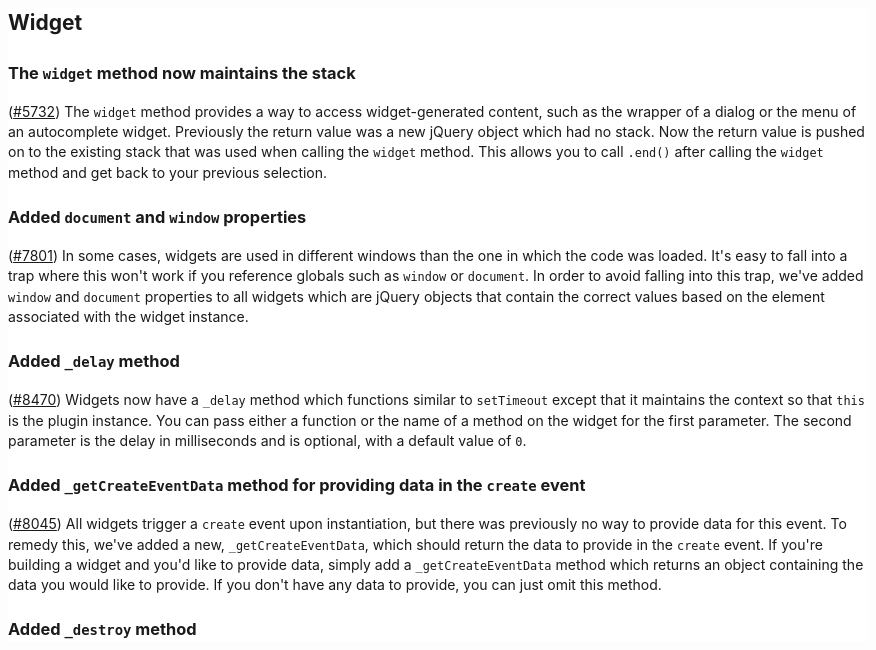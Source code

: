 

## Widget

### The `widget` method now maintains the stack

([#5732](http://bugs.jqueryui.com/ticket/5732))
The `widget` method provides a way to access widget-generated content, such as
the wrapper of a dialog or the menu of an autocomplete widget. Previously the
return value was a new jQuery object which had no stack. Now the return value
is pushed on to the existing stack that was used when calling the `widget`
method. This allows you to call `.end()` after calling the `widget` method and
get back to your previous selection.



### Added `document` and `window` properties

([#7801](http://bugs.jqueryui.com/ticket/7801))
In some cases, widgets are used in different windows than the one in which the
code was loaded. It's easy to fall into a trap where this won't work if you
reference globals such as `window` or `document`. In order to avoid falling into
this trap, we've added `window` and `document` properties to all widgets which
are jQuery objects that contain the correct values based on the element
associated with the widget instance.



### Added `_delay` method

([#8470](http://bugs.jqueryui.com/ticket/8470))
Widgets now have a `_delay` method which functions similar to `setTimeout` except
that it maintains the context so that `this` is the plugin instance. You can
pass either a function or the name of a method on the widget for the first
parameter. The second parameter is the delay in milliseconds and is optional,
with a default value of `0`.



### Added `_getCreateEventData` method for providing data in the `create` event

([#8045](http://bugs.jqueryui.com/ticket/8045))
All widgets trigger a `create` event upon instantiation, but there was previously
no way to provide data for this event. To remedy this, we've added a new,
`_getCreateEventData`, which should return the data to provide in the `create`
event. If you're building a widget and you'd like to provide data, simply add a
`_getCreateEventData` method which returns an object containing the data you
would like to provide. If you don't have any data to provide, you can just omit
this method.



### Added `_destroy` method
